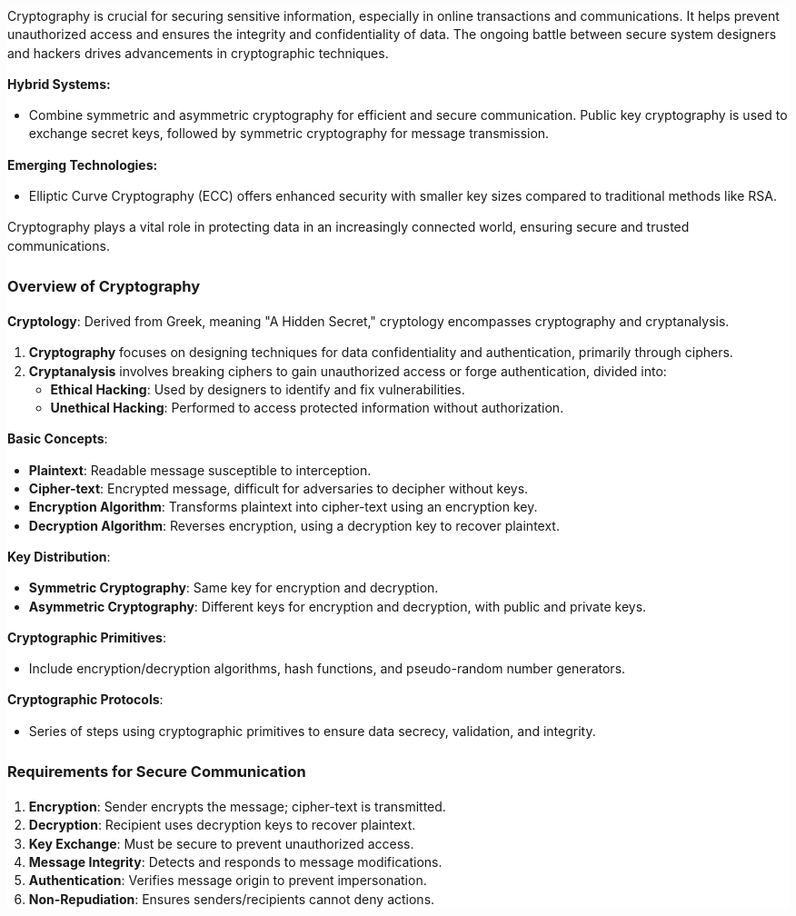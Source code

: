 Cryptography is crucial for securing sensitive information, especially in online transactions and communications. It helps prevent unauthorized access and ensures the integrity and confidentiality of data. The ongoing battle between secure system designers and hackers drives advancements in cryptographic techniques.

**Hybrid Systems:**
- Combine symmetric and asymmetric cryptography for efficient and secure communication. Public key cryptography is used to exchange secret keys, followed by symmetric cryptography for message transmission.

**Emerging Technologies:**
- Elliptic Curve Cryptography (ECC) offers enhanced security with smaller key sizes compared to traditional methods like RSA.

Cryptography plays a vital role in protecting data in an increasingly connected world, ensuring secure and trusted communications.



### Overview of Cryptography

**Cryptology**: Derived from Greek, meaning "A Hidden Secret," cryptology encompasses cryptography and cryptanalysis. 

1. **Cryptography** focuses on designing techniques for data confidentiality and authentication, primarily through ciphers.
2. **Cryptanalysis** involves breaking ciphers to gain unauthorized access or forge authentication, divided into:
   - **Ethical Hacking**: Used by designers to identify and fix vulnerabilities.
   - **Unethical Hacking**: Performed to access protected information without authorization.

**Basic Concepts**:
- **Plaintext**: Readable message susceptible to interception.
- **Cipher-text**: Encrypted message, difficult for adversaries to decipher without keys.
- **Encryption Algorithm**: Transforms plaintext into cipher-text using an encryption key.
- **Decryption Algorithm**: Reverses encryption, using a decryption key to recover plaintext.

**Key Distribution**:
- **Symmetric Cryptography**: Same key for encryption and decryption.
- **Asymmetric Cryptography**: Different keys for encryption and decryption, with public and private keys.

**Cryptographic Primitives**:
- Include encryption/decryption algorithms, hash functions, and pseudo-random number generators.

**Cryptographic Protocols**:
- Series of steps using cryptographic primitives to ensure data secrecy, validation, and integrity.

### Requirements for Secure Communication

1. **Encryption**: Sender encrypts the message; cipher-text is transmitted.
2. **Decryption**: Recipient uses decryption keys to recover plaintext.
3. **Key Exchange**: Must be secure to prevent unauthorized access.
4. **Message Integrity**: Detects and responds to message modifications.
5. **Authentication**: Verifies message origin to prevent impersonation.
6. **Non-Repudiation**: Ensures senders/recipients cannot deny actions.
